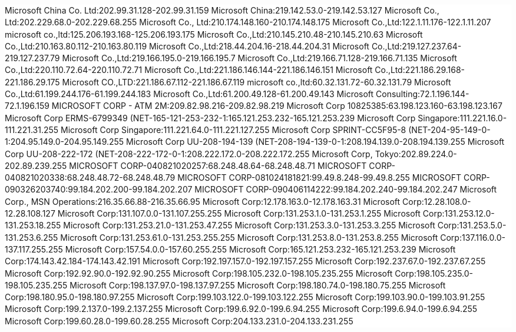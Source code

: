 Microsoft China Co. Ltd:202.99.31.128-202.99.31.159
Microsoft China:219.142.53.0-219.142.53.127
Microsoft Co., Ltd:202.229.68.0-202.229.68.255
Microsoft Co., Ltd:210.174.148.160-210.174.148.175
Microsoft Co.,Ltd:122.1.11.176-122.1.11.207
microsoft co.,ltd:125.206.193.168-125.206.193.175
Microsoft Co.,Ltd:210.145.210.48-210.145.210.63
Microsoft Co.,Ltd:210.163.80.112-210.163.80.119
Microsoft Co.,Ltd:218.44.204.16-218.44.204.31
Microsoft Co.,Ltd:219.127.237.64-219.127.237.79
Microsoft Co.,Ltd:219.166.195.0-219.166.195.7
Microsoft Co.,Ltd:219.166.71.128-219.166.71.135
Microsoft Co.,Ltd:220.110.72.64-220.110.72.71
Microsoft Co.,Ltd:221.186.146.144-221.186.146.151
Microsoft Co.,Ltd:221.186.29.168-221.186.29.175
Microsoft CO.,LTD:221.186.67.112-221.186.67.119
microsoft co.,ltd:60.32.131.72-60.32.131.79
Microsoft Co.,Ltd:61.199.244.176-61.199.244.183
Microsoft Co.,Ltd:61.200.49.128-61.200.49.143
Microsoft Consulting:72.1.196.144-72.1.196.159
MICROSOFT CORP - ATM 2M:209.82.98.216-209.82.98.219
Microsoft Corp 10825385:63.198.123.160-63.198.123.167
Microsoft Corp ERMS-6799349 (NET-165-121-253-232-1:165.121.253.232-165.121.253.239
Microsoft Corp Singapore:111.221.16.0-111.221.31.255
Microsoft Corp Singapore:111.221.64.0-111.221.127.255
Microsoft Corp SPRINT-CC5F95-8 (NET-204-95-149-0-1:204.95.149.0-204.95.149.255
Microsoft Corp UU-208-194-139 (NET-208-194-139-0-1:208.194.139.0-208.194.139.255
Microsoft Corp UU-208-222-172 (NET-208-222-172-0-1:208.222.172.0-208.222.172.255
Microsoft Corp, Tokyo:202.89.224.0-202.89.239.255
MICROSOFT CORP-040821020257:68.248.48.64-68.248.48.71
MICROSOFT CORP-040821020338:68.248.48.72-68.248.48.79
MICROSOFT CORP-081024181821:99.49.8.248-99.49.8.255
MICROSOFT CORP-090326203740:99.184.202.200-99.184.202.207
MICROSOFT CORP-090406114222:99.184.202.240-99.184.202.247
Microsoft Corp., MSN Operations:216.35.66.88-216.35.66.95
Microsoft Corp:12.178.163.0-12.178.163.31
Microsoft Corp:12.28.108.0-12.28.108.127
Microsoft Corp:131.107.0.0-131.107.255.255
Microsoft Corp:131.253.1.0-131.253.1.255
Microsoft Corp:131.253.12.0-131.253.18.255
Microsoft Corp:131.253.21.0-131.253.47.255
Microsoft Corp:131.253.3.0-131.253.3.255
Microsoft Corp:131.253.5.0-131.253.6.255
Microsoft Corp:131.253.61.0-131.253.255.255
Microsoft Corp:131.253.8.0-131.253.8.255
Microsoft Corp:137.116.0.0-137.117.255.255
Microsoft Corp:157.54.0.0-157.60.255.255
Microsoft Corp:165.121.253.232-165.121.253.239
Microsoft Corp:174.143.42.184-174.143.42.191
Microsoft Corp:192.197.157.0-192.197.157.255
Microsoft Corp:192.237.67.0-192.237.67.255
Microsoft Corp:192.92.90.0-192.92.90.255
Microsoft Corp:198.105.232.0-198.105.235.255
Microsoft Corp:198.105.235.0-198.105.235.255
Microsoft Corp:198.137.97.0-198.137.97.255
Microsoft Corp:198.180.74.0-198.180.75.255
Microsoft Corp:198.180.95.0-198.180.97.255
Microsoft Corp:199.103.122.0-199.103.122.255
Microsoft Corp:199.103.90.0-199.103.91.255
Microsoft Corp:199.2.137.0-199.2.137.255
Microsoft Corp:199.6.92.0-199.6.94.255
Microsoft Corp:199.6.94.0-199.6.94.255
Microsoft Corp:199.60.28.0-199.60.28.255
Microsoft Corp:204.133.231.0-204.133.231.255